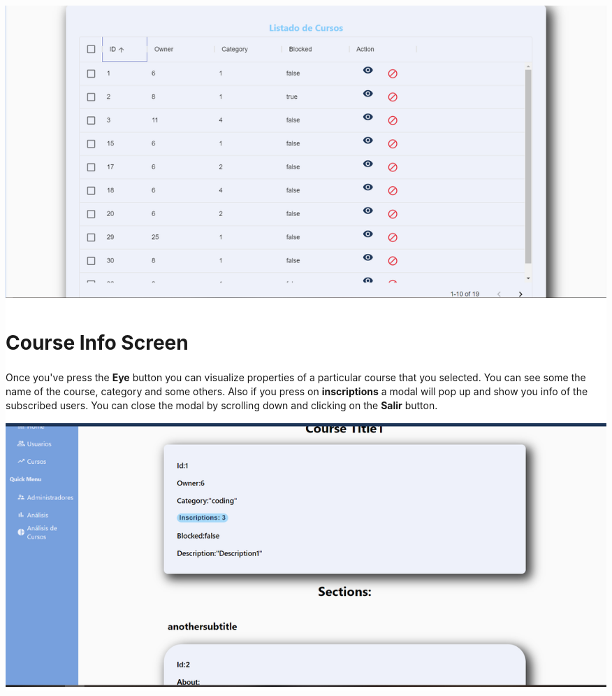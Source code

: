 <p align="center">
<img src="src/images/coursesScreen.PNG" style="width: 100%"/>
</p>

# <a name="CourseInfoScreen">Course Info Screen</a>

Once you've press the **Eye** button you can visualize properties of a particular course that you selected. You can see some the name of the course, category and some others. Also if you press on **inscriptions** a modal will pop up and show you info of the subscribed users. You can close the modal by scrolling down and clicking on the **Salir** button.

<p align="center">
<img src="src/images/inscriptionsScreen.png" style="width: 100%"/>
</p>
